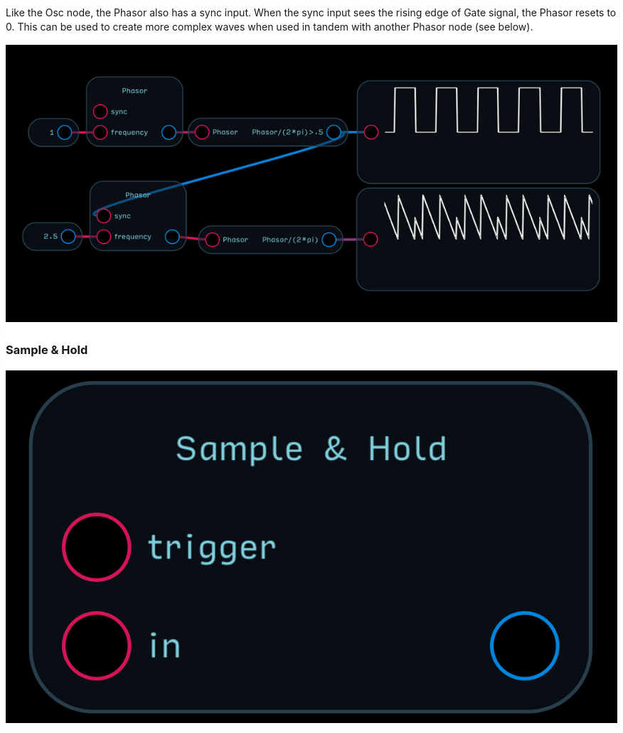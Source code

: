 Like the Osc node, the Phasor also has a sync input. When the sync input sees the rising edge of Gate signal, the Phasor resets to 0. This can be used to create more complex waves when used in tandem with another Phasor node (see below).

![Phasor Sync](img/nodes/Phasor/Phasor-Sync.png)


### Sample & Hold

![S&H Node](img/nodes/Sample-and-Hold/SH-Node.png)

